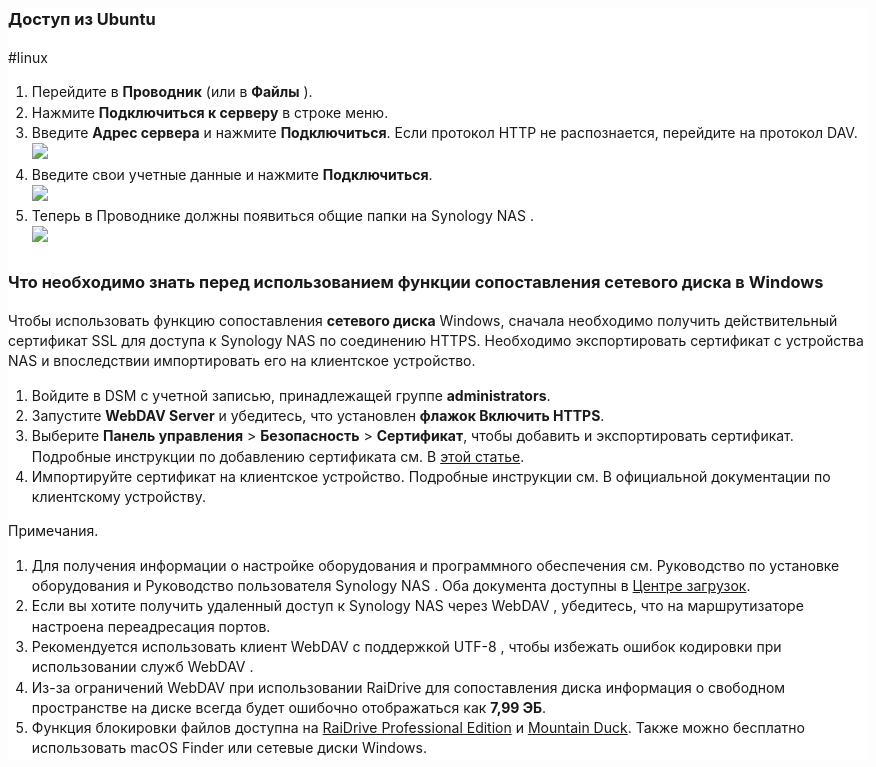 ### Доступ из Ubuntu
#linux 

1. Перейдите в **Проводник** (или в **Файлы** ).
2. Нажмите **Подключиться к серверу** в строке меню.
3. Введите **Адрес сервера** и нажмите **Подключиться**. Если протокол HTTP не распознается, перейдите на протокол DAV.  
    ![](https://kb.synology.com/_images/autogen/How_to_access_files_on_Synology_NAS_with_WebDAV/13.png)
4. Введите свои учетные данные и нажмите **Подключиться**.  
    ![](https://kb.synology.com/_images/autogen/How_to_access_files_on_Synology_NAS_with_WebDAV/14.png)
5. Теперь в Проводнике должны появиться общие папки на Synology NAS .  
    ![](https://kb.synology.com/_images/autogen/How_to_access_files_on_Synology_NAS_with_WebDAV/15.png)

### Что необходимо знать перед использованием функции сопоставления сетевого диска в Windows

Чтобы использовать функцию сопоставления **сетевого диска** Windows, сначала необходимо получить действительный сертификат SSL для доступа к Synology NAS по соединению HTTPS. Необходимо экспортировать сертификат с устройства NAS и впоследствии импортировать его на клиентское устройство.

1. Войдите в DSM с учетной записью, принадлежащей группе **administrators**.
2. Запустите **WebDAV Server** и убедитесь, что установлен **флажок Включить HTTPS**.
3. Выберите **Панель управления** > **Безопасность** > **Сертификат**, чтобы добавить и экспортировать сертификат. Подробные инструкции по добавлению сертификата см. В [этой статье](https://kb.synology.com/ru-ru/DSM/tutorial/How_to_enable_HTTPS_and_create_a_certificate_signing_request_on_your_Synology_NAS).
4. Импортируйте сертификат на клиентское устройство. Подробные инструкции см. В официальной документации по клиентскому устройству.

Примечания.

1. Для получения информации о настройке оборудования и программного обеспечения см. Руководство по установке оборудования и Руководство пользователя Synology NAS . Оба документа доступны в [Центре загрузок](https://www.synology.com/ru-ru/support/download).
2. Если вы хотите получить удаленный доступ к Synology NAS через WebDAV , убедитесь, что на маршрутизаторе настроена переадресация портов.
3. Рекомендуется использовать клиент WebDAV с поддержкой UTF-8 , чтобы избежать ошибок кодировки при использовании служб WebDAV .
4. Из-за ограничений WebDAV при использовании RaiDrive для сопоставления диска информация о свободном пространстве на диске всегда будет ошибочно отображаться как **7,99 ЭБ**.
5. Функция блокировки файлов доступна на [RaiDrive Professional Edition](https://docs.raidrive.com/options/filelock/) и [Mountain Duck](https://docs.cyberduck.io/mountainduck/locking/). Также можно бесплатно использовать macOS Finder или сетевые диски Windows.
